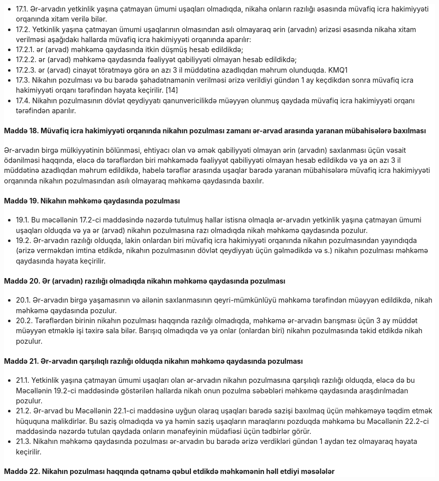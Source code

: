 - 17.1. Ər-arvadın yetkinlik yaşına çatmayan ümumi uşaqları olmadıqda, nikaha onların razılığı əsasında müvafiq icra hakimiyyəti orqanında xitam verilə bilər.
- 17.2. Yetkinlik yaşına çatmayan ümumi uşaqlarının olmasından asılı olmayaraq ərin (arvadın) ərizəsi əsasında nikaha xitam verilməsi aşağıdakı hallarda müvafiq icra hakimiyyəti orqanında aparılır:
- 17.2.1. ər (arvad) məhkəmə qaydasında itkin düşmüş hesab edildikdə;
- 17.2.2. ər (arvad) məhkəmə qaydasında fəaliyyət qabiliyyəti olmayan hesab edildikdə;
- 17.2.3. ər (arvad) cinayət törətməyə görə ən azı 3 il müddətinə azadlıqdan məhrum olunduqda. KMQ1
- 17.3. Nikahın pozulması və bu barədə şəhadətnamənin verilməsi ərizə verildiyi gündən 1 ay keçdikdən sonra müvafiq icra hakimiyyəti orqanı tərəfindən həyata keçirilir. [14]
- 17.4. Nikahın pozulmasının dövlət qeydiyyatı qanunvericilikdə müəyyən olunmuş qaydada müvafiq icra hakimiyyəti orqanı tərəfindən aparılır.

#### Maddə 18. Müvafiq icra hakimiyyəti orqanında nikahın pozulması zamanı ər-arvad arasında yaranan mübahisələrə baxılması

Ər-arvadın birgə mülkiyyətinin bölünməsi, ehtiyacı olan və əmək qabiliyyəti olmayan ərin (arvadın) saxlanması üçün vəsait ödənilməsi haqqında, eləcə də tərəflərdən biri məhkəmədə fəaliyyət qabiliyyəti olmayan hesab edildikdə və ya ən azı 3 il müddətinə azadlıqdan məhrum edildikdə, habelə tərəflər arasında uşaqlar barədə yaranan mübahisələrə müvafiq icra hakimiyyəti orqanında nikahın pozulmasından asılı olmayaraq məhkəmə qaydasında baxılır.

#### Maddə 19. Nikahın məhkəmə qaydasında pozulması

- 19.1. Bu məcəllənin 17.2-ci maddəsində nəzərdə tutulmuş hallar istisna olmaqla ər-arvadın yetkinlik yaşına çatmayan ümumi uşaqları olduqda və ya ər (arvad) nikahın pozulmasına razı olmadıqda nikah məhkəmə qaydasında pozulur.
- 19.2. Ər-arvadın razılığı olduqda, lakin onlardan biri müvafiq icra hakimiyyəti orqanında nikahın pozulmasından yayındıqda (ərizə verməkdən imtina etdikdə, nikahın pozulmasının dövlət qeydiyyatı üçün gəlmədikdə və s.) nikahın pozulması məhkəmə qaydasında həyata keçirilir.

#### Maddə 20. Ər (arvadın) razılığı olmadıqda nikahın məhkəmə qaydasında pozulması

- 20.1. Ər-arvadın birgə yaşamasının və ailənin saxlanmasının qeyri-mümkünlüyü məhkəmə tərəfindən müəyyən edildikdə, nikah məhkəmə qaydasında pozulur.
- 20.2. Tərəflərdən birinin nikahın pozulması haqqında razılığı olmadıqda, məhkəmə ər-arvadın barışması üçün 3 ay müddət müəyyən etməklə işi təxirə sala bilər. Barışıq olmadıqda və ya onlar (onlardan biri) nikahın pozulmasında təkid etdikdə nikah pozulur.

#### Maddə 21. Ər-arvadın qarşılıqlı razılığı olduqda nikahın məhkəmə qaydasında pozulması

- 21.1. Yetkinlik yaşına çatmayan ümumi uşaqları olan ər-arvadın nikahın pozulmasına qarşılıqlı razılığı olduqda, eləcə də bu Məcəllənin 19.2-ci maddəsində göstərilən hallarda nikah onun pozulma səbəbləri məhkəmə qaydasında araşdırılmadan pozulur.
- 21.2. Ər-arvad bu Məcəllənin 22.1-ci maddəsinə uyğun olaraq uşaqları barədə sazişi baxılmaq üçün məhkəməyə təqdim etmək hüququna malikdirlər. Bu saziş olmadıqda və ya həmin saziş uşaqların maraqlarını pozduqda məhkəmə bu Məcəllənin 22.2-ci maddəsində nəzərdə tutulan qaydada onların mənafeyinin müdafiəsi üçün tədbirlər görür.
- 21.3. Nikahın məhkəmə qaydasında pozulması ər-arvadın bu barədə ərizə verdikləri gündən 1 aydan tez olmayaraq həyata keçirilir.

#### Maddə 22. Nikahın pozulması haqqında qətnamə qəbul etdikdə məhkəmənin həll etdiyi məsələlər
